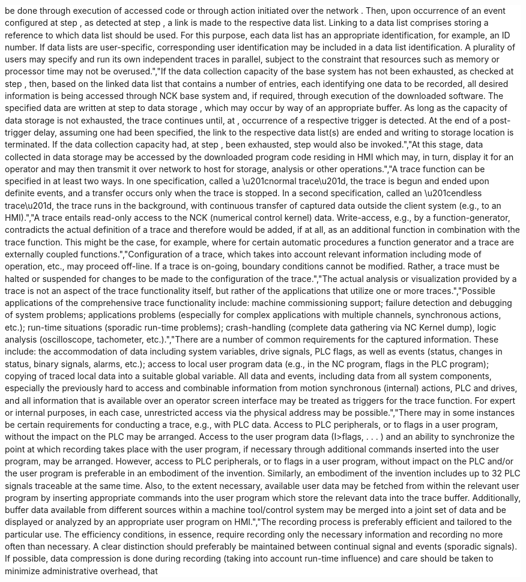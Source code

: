 be done through execution of accessed code or through action initiated over the network . Then, upon occurrence of an event configured at step , as detected at step , a link is made to the respective data list. Linking to a data list comprises storing a reference to which data list should be used. For this purpose, each data list has an appropriate identification, for example, an ID number. If data lists are user-specific, corresponding user identification may be included in a data list identification. A plurality of users may specify and run its own independent traces in parallel, subject to the constraint that resources such as memory or processor time may not be overused.","If the data collection capacity of the base system  has not been exhausted, as checked at step , then, based on the linked data list that contains a number of entries, each identifying one data to be recorded, all desired information is being accessed through NCK base system  and, if required, through execution of the downloaded software. The specified data are written at step  to data storage , which may occur by way of an appropriate buffer. As long as the capacity of data storage  is not exhausted, the trace continues until, at , occurrence of a respective trigger is detected. At the end of a post-trigger delay, assuming one had been specified, the link to the respective data list(s) are ended and writing to storage location  is terminated. If the data collection capacity had, at step , been exhausted, step  would also be invoked.","At this stage, data collected in data storage  may be accessed by the downloaded program code residing in HMI  which may, in turn, display it for an operator and may then transmit it over network to host  for storage, analysis or other operations.","A trace function can be specified in at least two ways. In one specification, called a \u201cnormal trace\u201d, the trace is begun and ended upon definite events, and a transfer occurs only when the trace is stopped. In a second specification, called an \u201cendless trace\u201d, the trace runs in the background, with continuous transfer of captured data outside the client system (e.g., to an HMI).","A trace entails read-only access to the NCK (numerical control kernel) data. Write-access, e.g., by a function-generator, contradicts the actual definition of a trace and therefore would be added, if at all, as an additional function in combination with the trace function. This might be the case, for example, where for certain automatic procedures a function generator and a trace are externally coupled functions.","Configuration of a trace, which takes into account relevant information including mode of operation, etc., may proceed off-line. If a trace is on-going, boundary conditions cannot be modified. Rather, a trace must be halted or suspended for changes to be made to the configuration of the trace.","The actual analysis or visualization provided by a trace is not an aspect of the trace functionality itself, but rather of the applications that utilize one or more traces.","Possible applications of the comprehensive trace functionality include: machine commissioning support; failure detection and debugging of system problems; applications problems (especially for complex applications with multiple channels, synchronous actions, etc.); run-time situations (sporadic run-time problems); crash-handling (complete data gathering via NC Kernel dump), logic analysis (oscilloscope, tachometer, etc.).","There are a number of common requirements for the captured information. These include: the accommodation of data including system variables, drive signals, PLC flags, as well as events (status, changes in status, binary signals, alarms, etc.); access to local user program data (e.g., in the NC program, flags in the PLC program); copying of traced local data into a suitable global variable. All data and events, including data from all system components, especially the previously hard to access and combinable information from motion synchronous (internal) actions, PLC and drives, and all information that is available over an operator screen interface may be treated as triggers for the trace function. For expert or internal purposes, in each case, unrestricted access via the physical address may be possible.","There may in some instances be certain requirements for conducting a trace, e.g., with PLC data. Access to PLC peripherals, or to flags in a user program, without the impact on the PLC may be arranged. Access to the user program data (I>flags, . . . ) and an ability to synchronize the point at which recording takes place with the user program, if necessary through additional commands inserted into the user program, may be arranged. However, access to PLC peripherals, or to flags in a user program, without impact on the PLC and\/or the user program is preferable in an embodiment of the invention. Similarly, an embodiment of the invention includes up to 32 PLC signals traceable at the same time. Also, to the extent necessary, available user data may be fetched from within the relevant user program by inserting appropriate commands into the user program which store the relevant data into the trace buffer. Additionally, buffer data available from different sources within a machine tool\/control system may be merged into a joint set of data and be displayed or analyzed by an appropriate user program on HMI.","The recording process is preferably efficient and tailored to the particular use. The efficiency conditions, in essence, require recording only the necessary information and recording no more often than necessary. A clear distinction should preferably be maintained between continual signal and events (sporadic signals). If possible, data compression is done during recording (taking into account run-time influence) and care should be taken to minimize administrative overhead, that